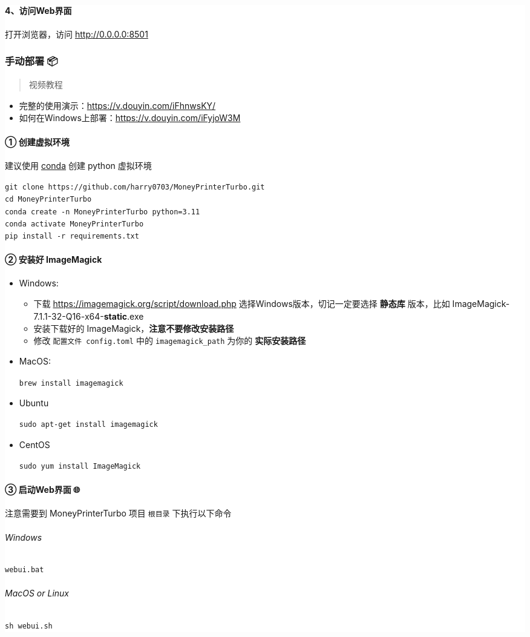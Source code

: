 #### 4、访问Web界面
打开浏览器，访问 http://0.0.0.0:8501

### 手动部署 📦

> 视频教程

- 完整的使用演示：https://v.douyin.com/iFhnwsKY/
- 如何在Windows上部署：https://v.douyin.com/iFyjoW3M

#### ① 创建虚拟环境

建议使用 [conda](https://conda.io/projects/conda/en/latest/user-guide/install/index.html) 创建 python 虚拟环境

```shell
git clone https://github.com/harry0703/MoneyPrinterTurbo.git
cd MoneyPrinterTurbo
conda create -n MoneyPrinterTurbo python=3.11
conda activate MoneyPrinterTurbo
pip install -r requirements.txt
```

#### ② 安装好 ImageMagick

- Windows:
    - 下载 https://imagemagick.org/script/download.php 选择Windows版本，切记一定要选择 **静态库** 版本，比如
      ImageMagick-7.1.1-32-Q16-x64-**static**.exe
    - 安装下载好的 ImageMagick，**注意不要修改安装路径**
    - 修改 `配置文件 config.toml` 中的 `imagemagick_path` 为你的 **实际安装路径**

- MacOS:
  ```shell
  brew install imagemagick
  ````
- Ubuntu
  ```shell
  sudo apt-get install imagemagick
  ```
- CentOS
  ```shell
  sudo yum install ImageMagick
  ```

#### ③ 启动Web界面 🌐

注意需要到 MoneyPrinterTurbo 项目 `根目录` 下执行以下命令

###### Windows

```bat
webui.bat
```

###### MacOS or Linux

```shell
sh webui.sh
```
